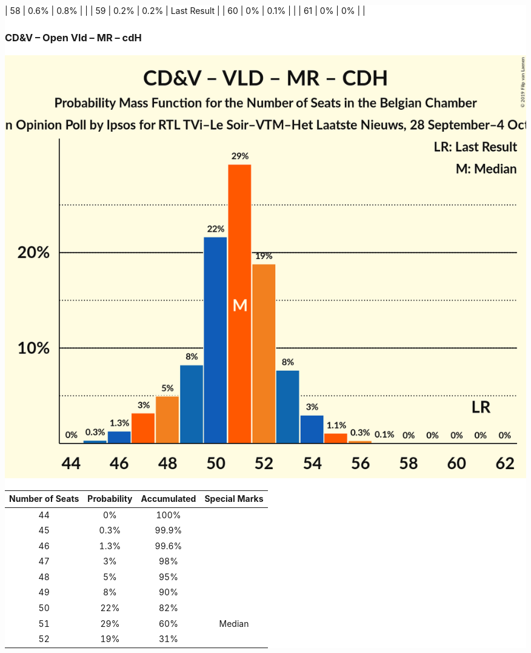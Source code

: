 | 58 | 0.6% | 0.8% |  |
| 59 | 0.2% | 0.2% | Last Result |
| 60 | 0% | 0.1% |  |
| 61 | 0% | 0% |  |

### CD&V – Open Vld – MR – cdH

![Graph with seats probability mass function not yet produced](2015-10-04-Ipsos-coalitions-seats-pmf-cdv–vld–mr–cdh.png "Seats Probability Mass Function")

| Number of Seats | Probability | Accumulated | Special Marks |
|:---------------:|:-----------:|:-----------:|:-------------:|
| 44 | 0% | 100% |  |
| 45 | 0.3% | 99.9% |  |
| 46 | 1.3% | 99.6% |  |
| 47 | 3% | 98% |  |
| 48 | 5% | 95% |  |
| 49 | 8% | 90% |  |
| 50 | 22% | 82% |  |
| 51 | 29% | 60% | Median |
| 52 | 19% | 31% |  |